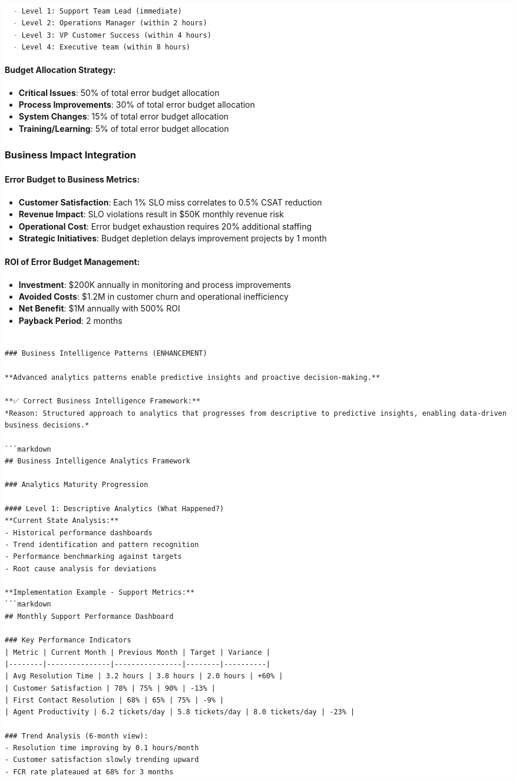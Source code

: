 ```markdown
  - Level 1: Support Team Lead (immediate)
  - Level 2: Operations Manager (within 2 hours)
  - Level 3: VP Customer Success (within 4 hours)
  - Level 4: Executive team (within 8 hours)
```

#### Budget Allocation Strategy:
- **Critical Issues**: 50% of total error budget allocation
- **Process Improvements**: 30% of total error budget allocation
- **System Changes**: 15% of total error budget allocation
- **Training/Learning**: 5% of total error budget allocation

### Business Impact Integration

#### Error Budget to Business Metrics:
- **Customer Satisfaction**: Each 1% SLO miss correlates to 0.5% CSAT reduction
- **Revenue Impact**: SLO violations result in $50K monthly revenue risk
- **Operational Cost**: Error budget exhaustion requires 20% additional staffing
- **Strategic Initiatives**: Budget depletion delays improvement projects by 1 month

#### ROI of Error Budget Management:
- **Investment**: $200K annually in monitoring and process improvements
- **Avoided Costs**: $1.2M in customer churn and operational inefficiency
- **Net Benefit**: $1M annually with 500% ROI
- **Payback Period**: 2 months
```

### Business Intelligence Patterns (ENHANCEMENT)

**Advanced analytics patterns enable predictive insights and proactive decision-making.**

**✅ Correct Business Intelligence Framework:**
*Reason: Structured approach to analytics that progresses from descriptive to predictive insights, enabling data-driven business decisions.*

```markdown
## Business Intelligence Analytics Framework

### Analytics Maturity Progression

#### Level 1: Descriptive Analytics (What Happened?)
**Current State Analysis:**
- Historical performance dashboards
- Trend identification and pattern recognition
- Performance benchmarking against targets
- Root cause analysis for deviations

**Implementation Example - Support Metrics:**
```markdown
## Monthly Support Performance Dashboard

### Key Performance Indicators
| Metric | Current Month | Previous Month | Target | Variance |
|--------|---------------|----------------|--------|----------|
| Avg Resolution Time | 3.2 hours | 3.8 hours | 2.0 hours | +60% |
| Customer Satisfaction | 78% | 75% | 90% | -13% |
| First Contact Resolution | 68% | 65% | 75% | -9% |
| Agent Productivity | 6.2 tickets/day | 5.8 tickets/day | 8.0 tickets/day | -23% |

### Trend Analysis (6-month view):
- Resolution time improving by 0.1 hours/month
- Customer satisfaction slowly trending upward
- FCR rate plateaued at 68% for 3 months
```